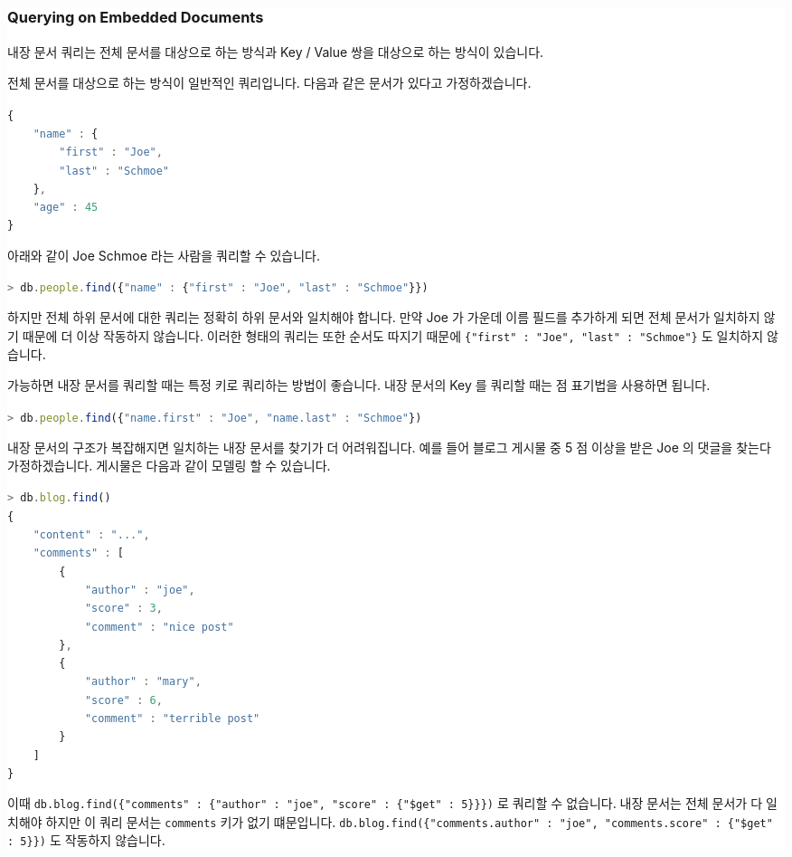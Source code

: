 ### Querying on Embedded Documents

내장 문서 쿼리는 전체 문서를 대상으로 하는 방식과 Key / Value 쌍을 대상으로 하는 방식이 있습니다.

전체 문서를 대상으로 하는 방식이 일반적인 쿼리입니다. 다음과 같은 문서가 있다고 가정하겠습니다.

```js
{
    "name" : {
        "first" : "Joe",
        "last" : "Schmoe"
    },
    "age" : 45
}
```

아래와 같이 Joe Schmoe 라는 사람을 쿼리할 수 있습니다.

```js
> db.people.find({"name" : {"first" : "Joe", "last" : "Schmoe"}})
```

하지만 전체 하위 문서에 대한 쿼리는 정확히 하위 문서와 일치해야 합니다. 만약 Joe 가 가운데 이름 필드를 추가하게 되면 전체 문서가 일치하지 않기 때문에 더 이상 작동하지 않습니다. 이러한 형태의 쿼리는 또한 순서도 따지기 때문에 `{"first" : "Joe", "last" : "Schmoe"}` 도 일치하지 않습니다.

가능하면 내장 문서를 쿼리할 때는 특정 키로 쿼리하는 방법이 좋습니다. 내장 문서의 Key 를 쿼리할 때는 점 표기법을 사용하면 됩니다.

```js
> db.people.find({"name.first" : "Joe", "name.last" : "Schmoe"})
```

내장 문서의 구조가 복잡해지면 일치하는 내장 문서를 찾기가 더 어려워집니다. 예를 들어 블로그 게시물 중 5 점 이상을 받은 Joe 의 댓글을 찾는다 가정하겠습니다. 게시물은 다음과 같이 모델링 할 수 있습니다.

```js
> db.blog.find()
{
    "content" : "...",
    "comments" : [
        {
            "author" : "joe",
            "score" : 3,
            "comment" : "nice post"
        },
        {
            "author" : "mary",
            "score" : 6,
            "comment" : "terrible post"
        }
    ]
}
```

이때 `db.blog.find({"comments" : {"author" : "joe", "score" : {"$get" : 5}}})` 로 쿼리할 수 없습니다. 내장 문서는 전체 문서가 다 일치해야 하지만 이 쿼리 문서는
`comments` 키가 없기 떄문입니다. `db.blog.find({"comments.author" : "joe", "comments.score" : {"$get" : 5}})` 도 작동하지 않습니다.
